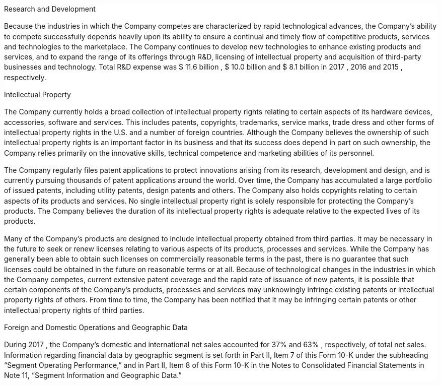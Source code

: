 Research and Development

Because  the  industries  in  which  the  Company  competes  are  characterized  by  rapid  technological  advances,  the  Company’s  ability  to  compete  successfully
depends  heavily  upon  its  ability  to  ensure  a  continual  and  timely  flow  of  competitive  products,  services  and  technologies  to  the  marketplace.  The  Company
continues to develop new technologies to enhance existing products and services, and to expand the range of its offerings through R&D, licensing of intellectual
property and acquisition of third-party businesses and technology. Total R&D expense was $ 11.6 billion , $ 10.0 billion and $ 8.1 billion in 2017 , 2016 and 2015
, respectively.

Intellectual Property

The  Company  currently  holds  a  broad  collection  of  intellectual  property  rights  relating  to  certain  aspects  of  its  hardware  devices,  accessories,  software  and
services. This includes patents, copyrights, trademarks, service marks, trade dress and other forms of intellectual property rights in the U.S. and a number of
foreign countries. Although the Company believes the ownership of such intellectual property rights is an important factor in its business and that its success
does depend in part on such ownership, the Company relies primarily on the innovative skills, technical competence and marketing abilities of its personnel.

The Company regularly files patent applications to protect innovations arising from its research, development and design, and is currently pursuing thousands of
patent applications around the world. Over time, the Company has accumulated a large portfolio of issued patents, including utility patents, design patents and
others. The Company also holds copyrights relating to certain aspects of its products and services. No single intellectual property right is solely responsible for
protecting  the  Company’s  products.  The  Company  believes  the  duration  of  its  intellectual  property  rights  is  adequate  relative  to  the  expected  lives  of  its
products.

Many of the Company’s products are designed to include intellectual property obtained from third parties. It may be necessary in the future to seek or renew
licenses  relating  to  various  aspects  of  its  products,  processes  and  services.  While  the  Company  has  generally  been  able  to  obtain  such  licenses  on
commercially reasonable terms in the past, there is no guarantee that such licenses could be obtained in the future on reasonable terms or at all. Because of
technological changes in the industries in which the Company competes, current extensive patent coverage and the rapid rate of issuance of new patents, it is
possible that certain components of the Company’s products, processes and services may unknowingly infringe existing patents or intellectual property rights of
others. From time to time, the Company has been notified that it may be infringing certain patents or other intellectual property rights of third parties.

Foreign and Domestic Operations and Geographic Data

During 2017 , the Company’s domestic and international net sales accounted for  37% and  63% , respectively, of total net sales. Information regarding financial
data by geographic segment is set forth in Part II, Item 7 of this Form 10-K under the subheading “Segment Operating Performance,” and in Part II, Item 8 of this
Form 10-K in the Notes to Consolidated Financial Statements in Note 11, “Segment Information and Geographic Data.”
